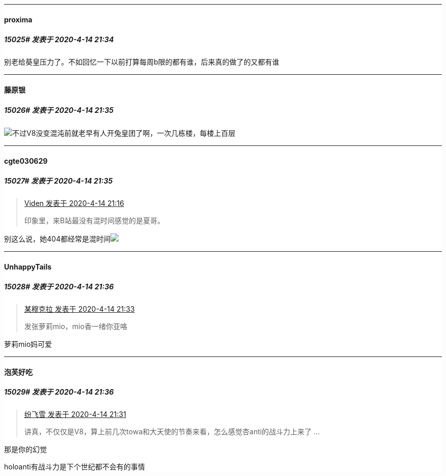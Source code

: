 *****

####  proxima  
##### 15025#       发表于 2020-4-14 21:34


别老给葵皇压力了。不如回忆一下以前打算每周b限的都有谁，后来真的做了的又都有谁


*****

####  藤原银  
##### 15026#       发表于 2020-4-14 21:35


<img src="https://static.saraba1st.com/image/smiley/face2017/009.gif" referrerpolicy="no-referrer">不过V8没变混沌前就老早有人开兔皇团了啊，一次几栋楼，每楼上百层


*****

####  cgte030629  
##### 15027#       发表于 2020-4-14 21:35


<blockquote><a href="httphttps://bbs.saraba1st.com/2b/forum.php?mod=redirect&amp;goto=findpost&amp;pid=47080952&amp;ptid=1920426" target="_blank">Viden 发表于 2020-4-14 21:16</a>

印象里，来B站最没有混时间感觉的是夏哥。</blockquote>
别这么说，她404都经常是混时间<img src="https://static.saraba1st.com/image/smiley/face2017/016.png" referrerpolicy="no-referrer">


*****

####  UnhappyTails  
##### 15028#       发表于 2020-4-14 21:36


<blockquote><a href="httphttps://bbs.saraba1st.com/2b/forum.php?mod=redirect&amp;goto=findpost&amp;pid=47081160&amp;ptid=1920426" target="_blank">某穆克拉 发表于 2020-4-14 21:33</a>

发张萝莉mio，mio香一绪你亚咯</blockquote>
萝莉mio妈可爱


*****

####  泡芙好吃  
##### 15029#       发表于 2020-4-14 21:36


<blockquote><a href="httphttps://bbs.saraba1st.com/2b/forum.php?mod=redirect&amp;goto=findpost&amp;pid=47081140&amp;ptid=1920426" target="_blank">纷飞雪 发表于 2020-4-14 21:31</a>

讲真，不仅仅是V8，算上前几次towa和大天使的节奏来看，怎么感觉杏anti的战斗力上来了 ...</blockquote>
那是你的幻觉

holoanti有战斗力是下个世纪都不会有的事情
